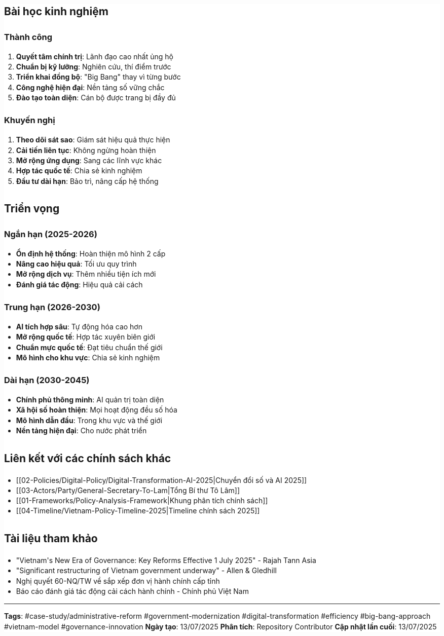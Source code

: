 ## Bài học kinh nghiệm

### Thành công
1. **Quyết tâm chính trị**: Lãnh đạo cao nhất ủng hộ
2. **Chuẩn bị kỹ lưỡng**: Nghiên cứu, thí điểm trước
3. **Triển khai đồng bộ**: "Big Bang" thay vì từng bước
4. **Công nghệ hiện đại**: Nền tảng số vững chắc
5. **Đào tạo toàn diện**: Cán bộ được trang bị đầy đủ

### Khuyến nghị
1. **Theo dõi sát sao**: Giám sát hiệu quả thực hiện
2. **Cải tiến liên tục**: Không ngừng hoàn thiện
3. **Mở rộng ứng dụng**: Sang các lĩnh vực khác
4. **Hợp tác quốc tế**: Chia sẻ kinh nghiệm
5. **Đầu tư dài hạn**: Bảo trì, nâng cấp hệ thống

## Triển vọng

### Ngắn hạn (2025-2026)
- **Ổn định hệ thống**: Hoàn thiện mô hình 2 cấp
- **Nâng cao hiệu quả**: Tối ưu quy trình
- **Mở rộng dịch vụ**: Thêm nhiều tiện ích mới
- **Đánh giá tác động**: Hiệu quả cải cách

### Trung hạn (2026-2030)
- **AI tích hợp sâu**: Tự động hóa cao hơn
- **Mở rộng quốc tế**: Hợp tác xuyên biên giới
- **Chuẩn mực quốc tế**: Đạt tiêu chuẩn thế giới
- **Mô hình cho khu vực**: Chia sẻ kinh nghiệm

### Dài hạn (2030-2045)
- **Chính phủ thông minh**: AI quản trị toàn diện
- **Xã hội số hoàn thiện**: Mọi hoạt động đều số hóa
- **Mô hình dẫn đầu**: Trong khu vực và thế giới
- **Nền tảng hiện đại**: Cho nước phát triển

## Liên kết với các chính sách khác
- [[02-Policies/Digital-Policy/Digital-Transformation-AI-2025|Chuyển đổi số và AI 2025]]
- [[03-Actors/Party/General-Secretary-To-Lam|Tổng Bí thư Tô Lâm]]
- [[01-Frameworks/Policy-Analysis-Framework|Khung phân tích chính sách]]
- [[04-Timeline/Vietnam-Policy-Timeline-2025|Timeline chính sách 2025]]

## Tài liệu tham khảo
- "Vietnam's New Era of Governance: Key Reforms Effective 1 July 2025" - Rajah Tann Asia
- "Significant restructuring of Vietnam government underway" - Allen & Gledhill
- Nghị quyết 60-NQ/TW về sắp xếp đơn vị hành chính cấp tỉnh
- Báo cáo đánh giá tác động cải cách hành chính - Chính phủ Việt Nam

---
**Tags**: #case-study/administrative-reform #government-modernization #digital-transformation #efficiency #big-bang-approach #vietnam-model #governance-innovation
**Ngày tạo**: 13/07/2025
**Phân tích**: Repository Contributor
**Cập nhật lần cuối**: 13/07/2025
